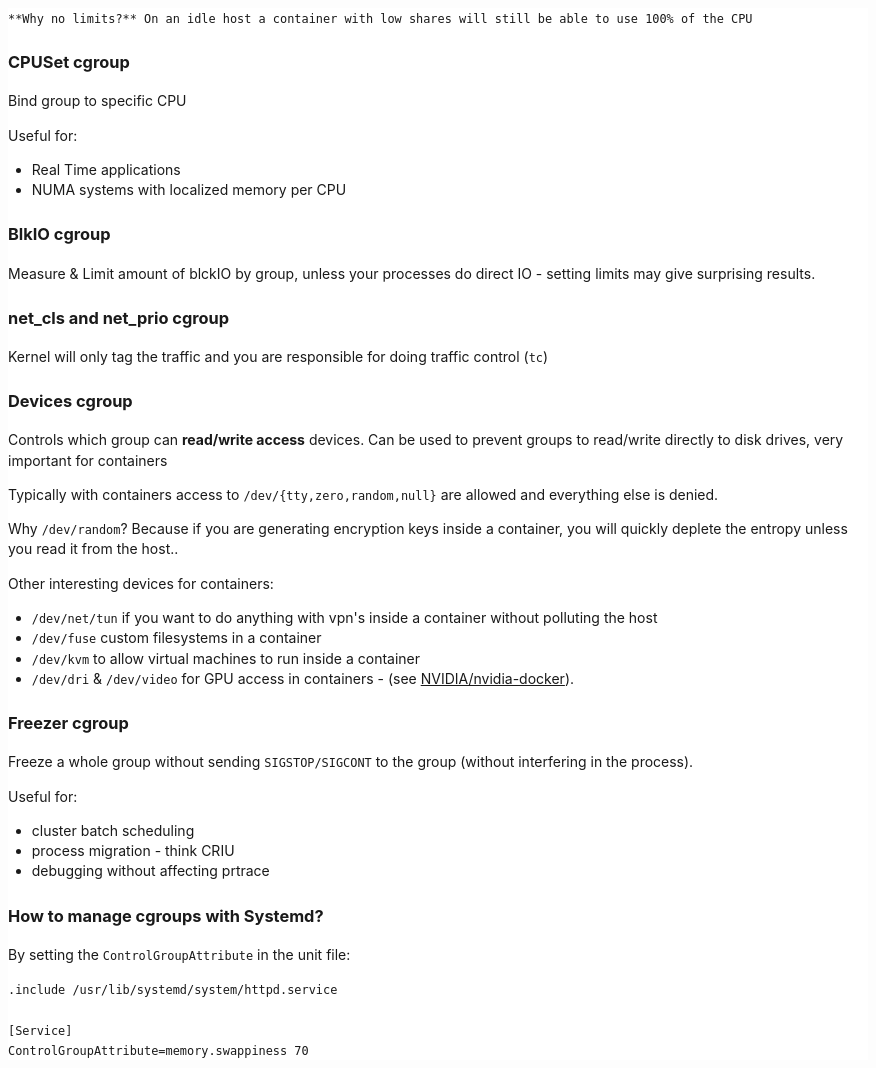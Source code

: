     **Why no limits?** On an idle host a container with low shares will still be able to use 100% of the CPU

### CPUSet cgroup

Bind group to specific CPU

Useful for:

 - Real Time applications
 - NUMA systems with localized memory per CPU

### BlkIO cgroup

Measure & Limit amount of blckIO by group, unless your processes do direct IO - setting limits may give surprising results.

### net_cls and net_prio cgroup

Kernel will only tag the traffic and you are responsible for doing traffic control (`tc`)

### Devices cgroup

Controls which group can **read/write access** devices. Can be used to prevent groups to read/write directly to disk drives, very important for containers

Typically with containers access to `/dev/{tty,zero,random,null}` are allowed and everything else is denied.

Why `/dev/random`? Because if you are generating encryption keys inside a container, you will quickly deplete the entropy unless you read it from the host..

Other interesting devices for containers:

- `/dev/net/tun` if you want to do anything with vpn's inside a container without polluting the host
- `/dev/fuse` custom filesystems in a container
- `/dev/kvm` to allow virtual machines to run inside a container
- `/dev/dri` & `/dev/video` for GPU access in containers - (see [NVIDIA/nvidia-docker](https://github.com/NVIDIA/nvidia-docker)).

### Freezer cgroup

Freeze a whole group without sending `SIGSTOP/SIGCONT` to the group (without interfering in the process).

Useful for:

- cluster batch scheduling
- process migration - think CRIU
- debugging without affecting prtrace

### How to manage cgroups with Systemd?

By setting the `ControlGroupAttribute` in the unit file:
```
.include /usr/lib/systemd/system/httpd.service

[Service]
ControlGroupAttribute=memory.swappiness 70
```

